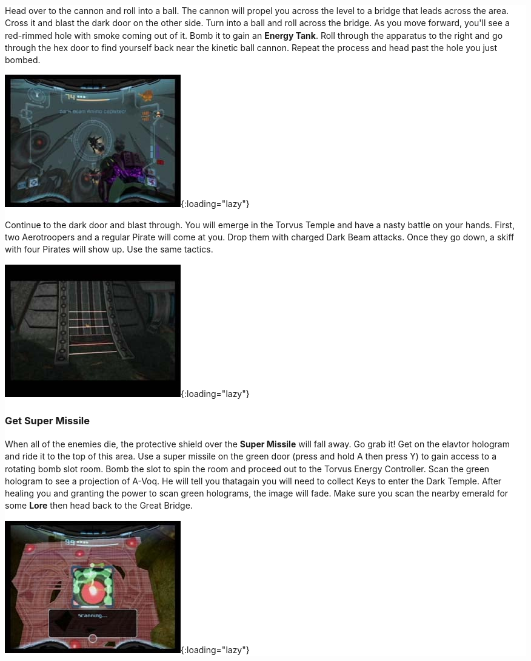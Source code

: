 Head over to the cannon and roll into a ball. The cannon will propel you across the level to a bridge that leads across the area. Cross it and blast the dark door on the other side. Turn into a ball and roll across the bridge. As you move forward, you'll see a red-rimmed hole with smoke coming out of it. Bomb it to gain an **Energy Tank**. Roll through the apparatus to the right and go through the hex door to find yourself back near the kinetic ball cannon. Repeat the process and head past the hole you just bombed.

![](/assets/img/GameGuide/MetroidPrime2/DSC01574.JPG){:loading="lazy"}

Continue to the dark door and blast through. You will emerge in the Torvus Temple and have a nasty battle on your hands. First, two Aerotroopers and a regular Pirate will come at you. Drop them with charged Dark Beam attacks. Once they go down, a skiff with four Pirates will show up. Use the same tactics.

![](/assets/img/GameGuide/MetroidPrime2/DSC01576.JPG){:loading="lazy"}

### Get Super Missile 

When all of the enemies die, the protective shield over the **Super Missile** will fall away. Go grab it! Get on the elavtor hologram and ride it to the top of this area. Use a super missile on the green door (press and hold A then press Y) to gain access to a rotating bomb slot room. Bomb the slot to spin the room and proceed out to the Torvus Energy Controller. Scan the green hologram to see a projection of A-Voq. He will tell you thatagain you will need to collect Keys to enter the Dark Temple. After healing you and granting the power to scan green holograms, the image will fade. Make sure you scan the nearby emerald for some **Lore** then head back to the Great Bridge.

![](/assets/img/GameGuide/MetroidPrime2/DSC01578.JPG){:loading="lazy"}
